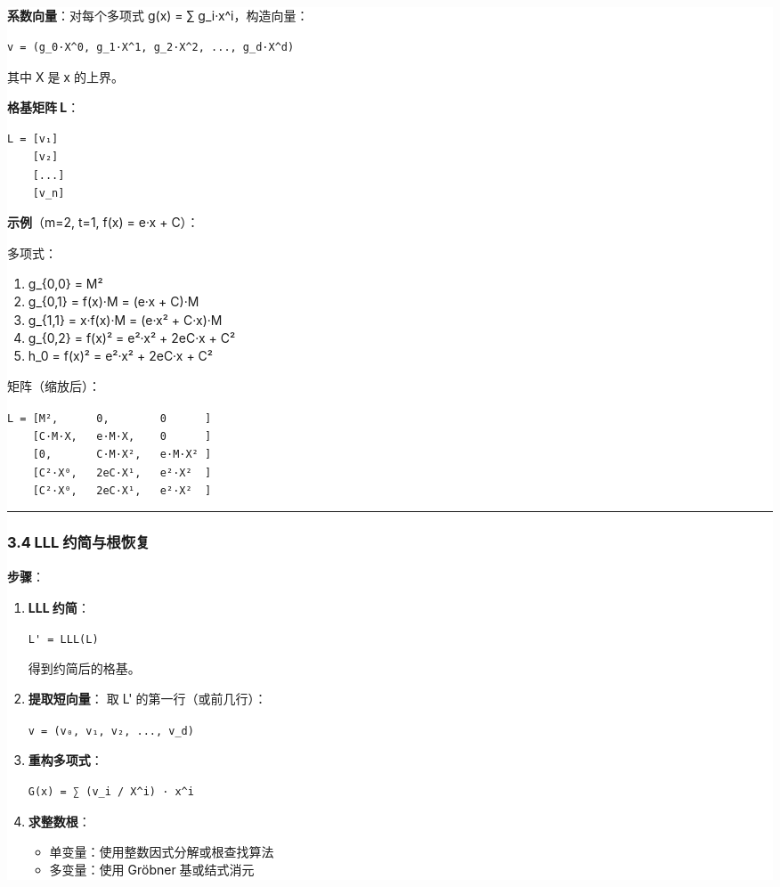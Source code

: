 **系数向量**：对每个多项式 g(x) = ∑ g_i·x^i，构造向量：
```
v = (g_0·X^0, g_1·X^1, g_2·X^2, ..., g_d·X^d)
```
其中 X 是 x 的上界。

**格基矩阵 L**：
```
L = [v₁]
    [v₂]
    [...]
    [v_n]
```

**示例**（m=2, t=1, f(x) = e·x + C）：

多项式：
1. g_{0,0} = M²
2. g_{0,1} = f(x)·M = (e·x + C)·M
3. g_{1,1} = x·f(x)·M = (e·x² + C·x)·M
4. g_{0,2} = f(x)² = e²·x² + 2eC·x + C²
5. h_0 = f(x)² = e²·x² + 2eC·x + C²

矩阵（缩放后）：
```
L = [M²,      0,        0      ]
    [C·M·X,   e·M·X,    0      ]
    [0,       C·M·X²,   e·M·X² ]
    [C²·X⁰,   2eC·X¹,   e²·X²  ]
    [C²·X⁰,   2eC·X¹,   e²·X²  ]
```

---

### 3.4 LLL 约简与根恢复

**步骤**：

1. **LLL 约简**：
   ```
   L' = LLL(L)
   ```
   得到约简后的格基。

2. **提取短向量**：
   取 L' 的第一行（或前几行）：
   ```
   v = (v₀, v₁, v₂, ..., v_d)
   ```

3. **重构多项式**：
   ```
   G(x) = ∑ (v_i / X^i) · x^i
   ```

4. **求整数根**：
   - 单变量：使用整数因式分解或根查找算法
   - 多变量：使用 Gröbner 基或结式消元
